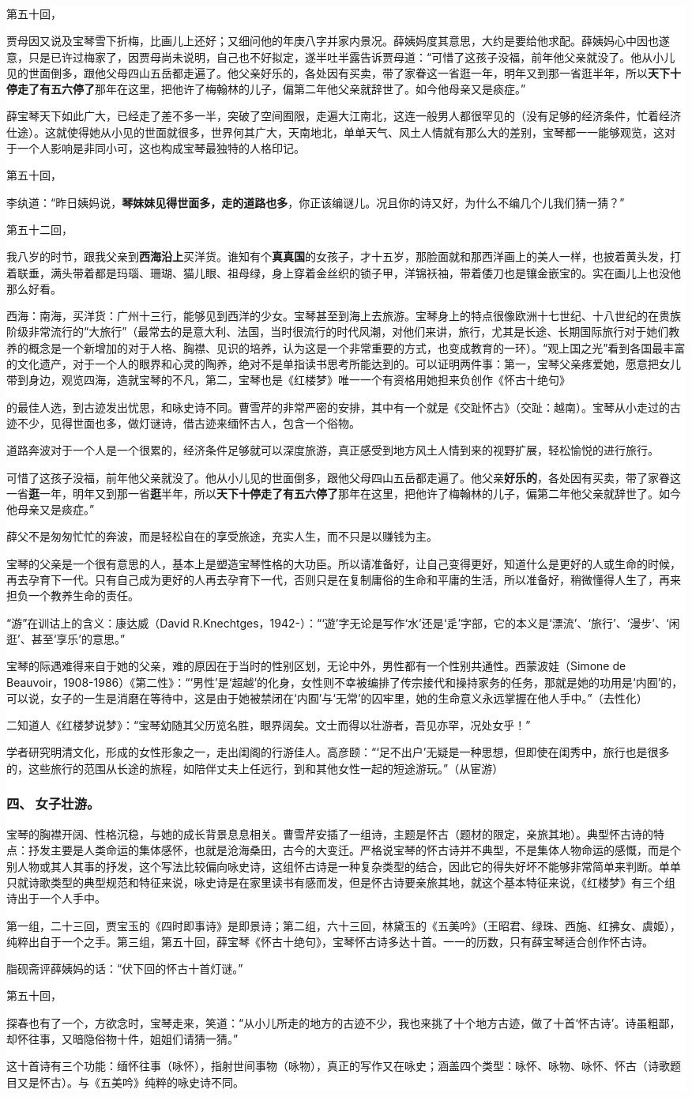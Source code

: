 第五十回，

贾母因又说及宝琴雪下折梅，比画儿上还好；又细问他的年庚八字并家内景况。薛姨妈度其意思，大约是要给他求配。薛姨妈心中因也遂意，只是已许过梅家了，因贾母尚未说明，自己也不好拟定，遂半吐半露告诉贾母道：“可惜了这孩子没福，前年他父亲就没了。他从小儿见的世面倒多，跟他父母四山五岳都走遍了。他父亲好乐的，各处因有买卖，带了家眷这一省逛一年，明年又到那一省逛半年，所以**天下十停走了有五六停了**那年在这里，把他许了梅翰林的儿子，偏第二年他父亲就辞世了。如今他母亲又是痰症。”

薛宝琴天下如此广大，已经走了差不多一半，突破了空间囿限，走遍大江南北，这连一般男人都很罕见的（没有足够的经济条件，忙着经济仕途）。这就使得她从小见的世面就很多，世界何其广大，天南地北，单单天气、风土人情就有那么大的差别，宝琴都一一能够观览，这对于一个人影响是非同小可，这也构成宝琴最独特的人格印记。

第五十回，

李纨道：“昨日姨妈说，**琴妹妹见得世面多，走的道路也多**，你正该编谜儿。况且你的诗又好，为什么不编几个儿我们猜一猜？”

第五十二回，

我八岁的时节，跟我父亲到**西海沿上**买洋货。谁知有个**真真国**的女孩子，才十五岁，那脸面就和那西洋画上的美人一样，也披着黄头发，打着联垂，满头带着都是玛瑙、珊瑚、猫儿眼、祖母绿，身上穿着金丝织的锁子甲，洋锦袄袖，带着倭刀也是镶金嵌宝的。实在画儿上也没他那么好看。

西海：南海，买洋货：广州十三行，能够见到西洋的少女。宝琴甚至到海上去旅游。宝琴身上的特点很像欧洲十七世纪、十八世纪的在贵族阶级非常流行的“大旅行”（最常去的是意大利、法国，当时很流行的时代风潮，对他们来讲，旅行，尤其是长途、长期国际旅行对于她们教养的概念是一个新增加的对于人格、胸襟、见识的培养，认为这是一个非常重要的方式，也变成教育的一环）。“观上国之光”看到各国最丰富的文化遗产，对于一个人的眼界和心灵的陶养，绝对不是单指读书思考所能达到的。可以证明两件事：第一，宝琴父亲疼爱她，愿意把女儿带到身边，观览四海，造就宝琴的不凡，第二，宝琴也是《红楼梦》唯一一个有资格用她担来负创作《怀古十绝句》

的最佳人选，到古迹发出忧思，和咏史诗不同。曹雪芹的非常严密的安排，其中有一个就是《交趾怀古》（交趾：越南）。宝琴从小走过的古迹不少，见得世面也多，做灯谜诗，借古迹来缅怀古人，包含一个俗物。

道路奔波对于一个人是一个很累的，经济条件足够就可以深度旅游，真正感受到地方风土人情到来的视野扩展，轻松愉悦的进行旅行。

可惜了这孩子没福，前年他父亲就没了。他从小儿见的世面倒多，跟他父母四山五岳都走遍了。他父亲**好乐的**，各处因有买卖，带了家眷这一省**逛**一年，明年又到那一省**逛**半年，所以**天下十停走了有五六停了**那年在这里，把他许了梅翰林的儿子，偏第二年他父亲就辞世了。如今他母亲又是痰症。”

薛父不是匆匆忙忙的奔波，而是轻松自在的享受旅途，充实人生，而不只是以赚钱为主。

宝琴的父亲是一个很有意思的人，基本上是塑造宝琴性格的大功臣。所以请准备好，让自己变得更好，知道什么是更好的人或生命的时候，再去孕育下一代。只有自己成为更好的人再去孕育下一代，否则只是在复制庸俗的生命和平庸的生活，所以准备好，稍微懂得人生了，再来担负一个教养生命的责任。

“游”在训诂上的含义：康达威（David R.Knechtges，1942-）：“‘遊’字无论是写作‘水’还是‘辵’字部，它的本义是‘漂流’、‘旅行’、‘漫步’、‘闲逛’、甚至‘享乐’的意思。”

宝琴的际遇难得来自于她的父亲，难的原因在于当时的性别区划，无论中外，男性都有一个性别共通性。西蒙波娃（Simone de Beauvoir，1908-1986）《第二性》：“‘男性’是‘超越’的化身，女性则不幸被编排了传宗接代和操持家务的任务，那就是她的功用是‘内囿’的，可以说，女子的一生是消磨在等待中，这是由于她被禁闭在‘内囿’与‘无常’的囚牢里，她的生命意义永远掌握在他人手中。”（去性化）

二知道人《红楼梦说梦》：“宝琴幼随其父历览名胜，眼界阔矣。文士而得以壮游者，吾见亦罕，况处女乎！”

学者研究明清文化，形成的女性形象之一，走出闺阁的行游佳人。高彦颐：“‘足不出户’无疑是一种思想，但即使在闺秀中，旅行也是很多的，这些旅行的范围从长途的旅程，如陪伴丈夫上任远行，到和其他女性一起的短途游玩。”（从宦游）

### 四、 女子壮游。

宝琴的胸襟开阔、性格沉稳，与她的成长背景息息相关。曹雪芹安插了一组诗，主题是怀古（题材的限定，亲旅其地）。典型怀古诗的特点：抒发主要是人类命运的集体感怀，也就是沧海桑田，古今的大变迁。严格说宝琴的怀古诗并不典型，不是集体人物命运的感慨，而是个别人物或其人其事的抒发，这个写法比较偏向咏史诗，这组怀古诗是一种复杂类型的结合，因此它的得失好坏不能够非常简单来判断。单单只就诗歌类型的典型规范和特征来说，咏史诗是在家里读书有感而发，但是怀古诗要亲旅其地，就这个基本特征来说，《红楼梦》有三个组诗出于一个人手中。

第一组，二十三回，贾宝玉的《四时即事诗》是即景诗；第二组，六十三回，林黛玉的《五美吟》（王昭君、绿珠、西施、红拂女、虞姬），纯粹出自于一个之手。第三组，第五十回，薛宝琴《怀古十绝句》，宝琴怀古诗多达十首。一一的历数，只有薛宝琴适合创作怀古诗。

脂砚斋评薛姨妈的话：“伏下回的怀古十首灯谜。”

第五十回，

探春也有了一个，方欲念时，宝琴走来，笑道：“从小儿所走的地方的古迹不少，我也来挑了十个地方古迹，做了十首‘怀古诗’。诗虽粗鄙，却怀往事，又暗隐俗物十件，姐姐们请猜一猜。”

这十首诗有三个功能：缅怀往事（咏怀），指射世间事物（咏物），真正的写作又在咏史；涵盖四个类型：咏怀、咏物、咏怀、怀古（诗歌题目又是怀古）。与《五美吟》纯粹的咏史诗不同。
